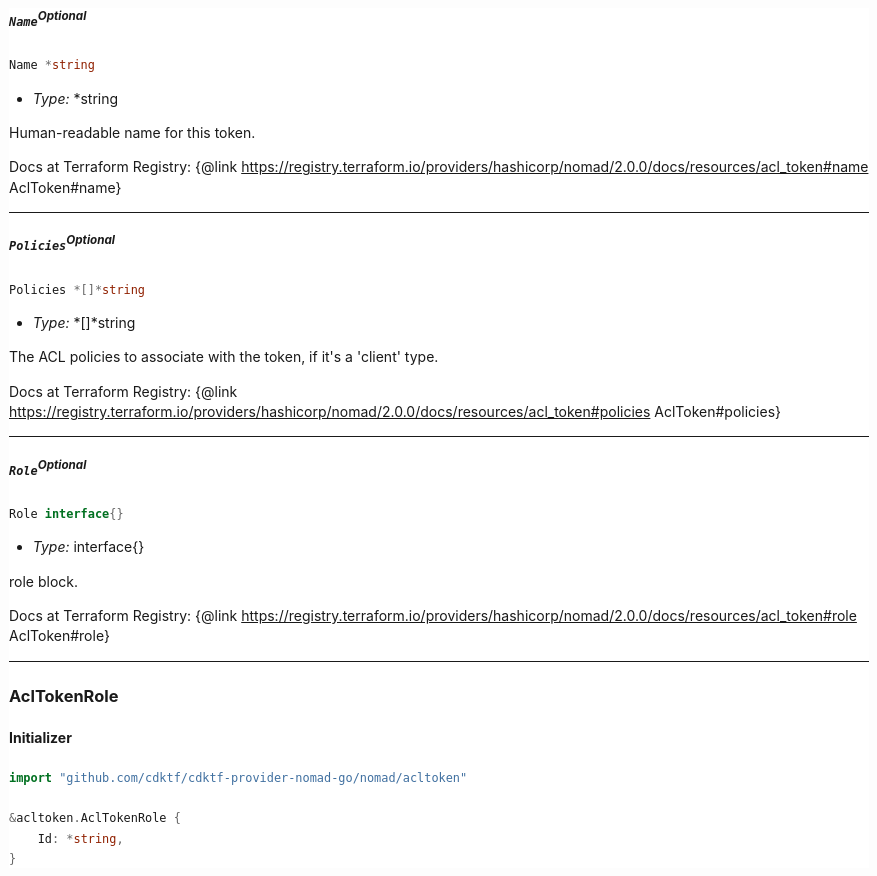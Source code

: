 
##### `Name`<sup>Optional</sup> <a name="Name" id="@cdktf/provider-nomad.aclToken.AclTokenConfig.property.name"></a>

```go
Name *string
```

- *Type:* *string

Human-readable name for this token.

Docs at Terraform Registry: {@link https://registry.terraform.io/providers/hashicorp/nomad/2.0.0/docs/resources/acl_token#name AclToken#name}

---

##### `Policies`<sup>Optional</sup> <a name="Policies" id="@cdktf/provider-nomad.aclToken.AclTokenConfig.property.policies"></a>

```go
Policies *[]*string
```

- *Type:* *[]*string

The ACL policies to associate with the token, if it's a 'client' type.

Docs at Terraform Registry: {@link https://registry.terraform.io/providers/hashicorp/nomad/2.0.0/docs/resources/acl_token#policies AclToken#policies}

---

##### `Role`<sup>Optional</sup> <a name="Role" id="@cdktf/provider-nomad.aclToken.AclTokenConfig.property.role"></a>

```go
Role interface{}
```

- *Type:* interface{}

role block.

Docs at Terraform Registry: {@link https://registry.terraform.io/providers/hashicorp/nomad/2.0.0/docs/resources/acl_token#role AclToken#role}

---

### AclTokenRole <a name="AclTokenRole" id="@cdktf/provider-nomad.aclToken.AclTokenRole"></a>

#### Initializer <a name="Initializer" id="@cdktf/provider-nomad.aclToken.AclTokenRole.Initializer"></a>

```go
import "github.com/cdktf/cdktf-provider-nomad-go/nomad/acltoken"

&acltoken.AclTokenRole {
	Id: *string,
}
```
